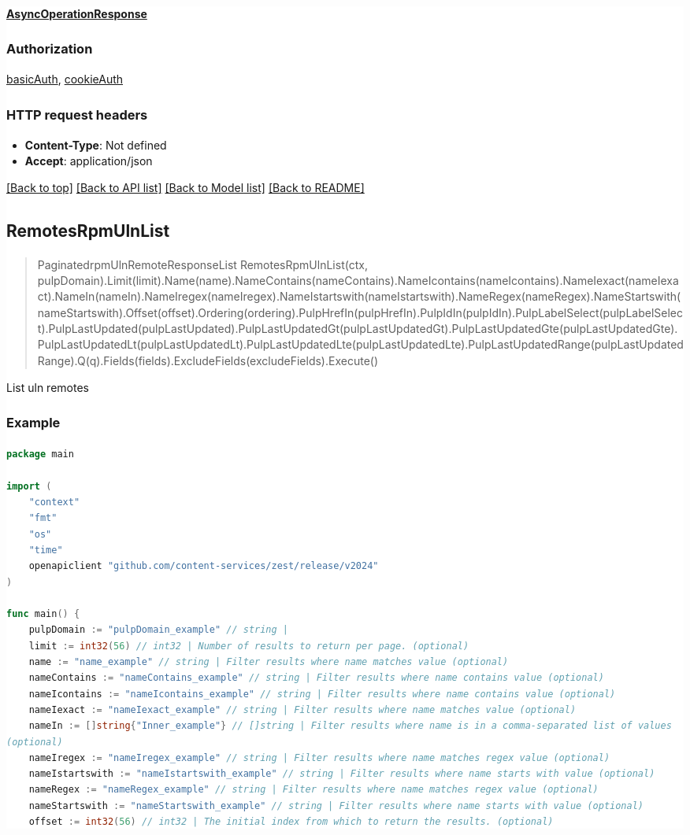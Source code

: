 [**AsyncOperationResponse**](AsyncOperationResponse.md)

### Authorization

[basicAuth](../README.md#basicAuth), [cookieAuth](../README.md#cookieAuth)

### HTTP request headers

- **Content-Type**: Not defined
- **Accept**: application/json

[[Back to top]](#) [[Back to API list]](../README.md#documentation-for-api-endpoints)
[[Back to Model list]](../README.md#documentation-for-models)
[[Back to README]](../README.md)


## RemotesRpmUlnList

> PaginatedrpmUlnRemoteResponseList RemotesRpmUlnList(ctx, pulpDomain).Limit(limit).Name(name).NameContains(nameContains).NameIcontains(nameIcontains).NameIexact(nameIexact).NameIn(nameIn).NameIregex(nameIregex).NameIstartswith(nameIstartswith).NameRegex(nameRegex).NameStartswith(nameStartswith).Offset(offset).Ordering(ordering).PulpHrefIn(pulpHrefIn).PulpIdIn(pulpIdIn).PulpLabelSelect(pulpLabelSelect).PulpLastUpdated(pulpLastUpdated).PulpLastUpdatedGt(pulpLastUpdatedGt).PulpLastUpdatedGte(pulpLastUpdatedGte).PulpLastUpdatedLt(pulpLastUpdatedLt).PulpLastUpdatedLte(pulpLastUpdatedLte).PulpLastUpdatedRange(pulpLastUpdatedRange).Q(q).Fields(fields).ExcludeFields(excludeFields).Execute()

List uln remotes



### Example

```go
package main

import (
	"context"
	"fmt"
	"os"
    "time"
	openapiclient "github.com/content-services/zest/release/v2024"
)

func main() {
	pulpDomain := "pulpDomain_example" // string | 
	limit := int32(56) // int32 | Number of results to return per page. (optional)
	name := "name_example" // string | Filter results where name matches value (optional)
	nameContains := "nameContains_example" // string | Filter results where name contains value (optional)
	nameIcontains := "nameIcontains_example" // string | Filter results where name contains value (optional)
	nameIexact := "nameIexact_example" // string | Filter results where name matches value (optional)
	nameIn := []string{"Inner_example"} // []string | Filter results where name is in a comma-separated list of values (optional)
	nameIregex := "nameIregex_example" // string | Filter results where name matches regex value (optional)
	nameIstartswith := "nameIstartswith_example" // string | Filter results where name starts with value (optional)
	nameRegex := "nameRegex_example" // string | Filter results where name matches regex value (optional)
	nameStartswith := "nameStartswith_example" // string | Filter results where name starts with value (optional)
	offset := int32(56) // int32 | The initial index from which to return the results. (optional)
```
